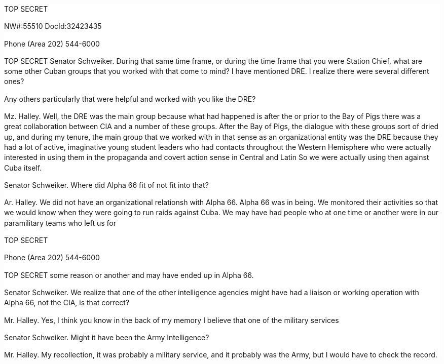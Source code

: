 TOP SECRET

NW#:55510 DocId:32423435

Phone (Area 202) 544-6000

TOP SECRET
Senator Schweiker. During that same time frame, or
during the time frame that you were Station Chief, what are
some other Cuban groups that you worked with that come to
mind? I have mentioned DRE. I realize there were several
different ones?

Any others particularly that were helpful and worked with
you like the DRE?

Mz. Halley. Well, the DRE was the main group because
what had happened is after the or prior to the Bay of Pigs
there was a great collaboration between CIA and a number of
these groups. After the Bay of Pigs, the dialogue with these
groups sort of dried up, and during my tenure, the main group
that we worked with in that sense as an organizational entity
was the DRE because they had a lot of active, imaginative
young student leaders who had contacts throughout the Western
Hemisphere who were actually interested in using them in the
propaganda and covert action sense in Central and Latin
So we were actually using then against Cuba itself.

Senator Schweiker. Where did Alpha 66 fit of not fit
into that?

Ar. Halley. We did not have an organizational relationsh
with Alpha 66. Alpha 66 was in being. We monitored their
activities so that we would know when they were going to run
raids against Cuba. We may have had people who at one time
or another were in our paramilitary teams who left us for

TOP SECRET

Phone (Area 202) 544-6000

TOP SECRET
some reason or another and may have ended up in Alpha 66.

Senator Schweiker. We realize that one of the other
intelligence agencies might have had a liaison or working
operation with Alpha 66, not the CIA, is that correct?

Mr. Halley. Yes, I think you know in the back of
my memory I believe that one of the military services

Senator Schweiker. Might it have been the Army
Intelligence?

Mr. Halley. My recollection, it was probably a military
service, and it probably was the Army, but I would have to
check the record.
